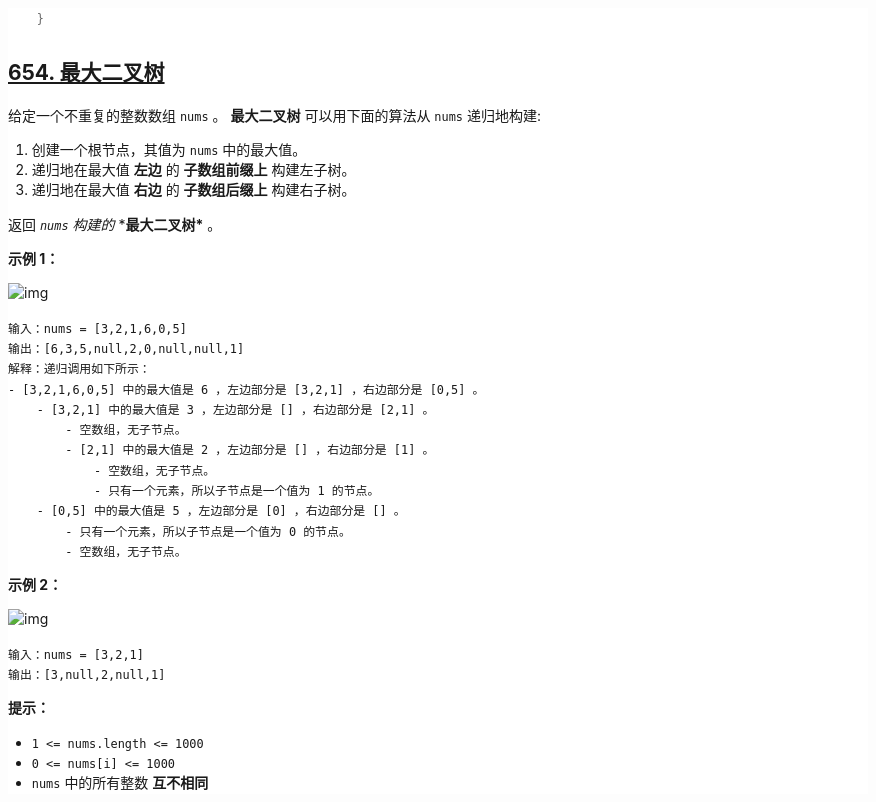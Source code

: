 ```java
    }
```









## [654. 最大二叉树](https://leetcode.cn/problems/maximum-binary-tree/)

给定一个不重复的整数数组 `nums` 。 **最大二叉树** 可以用下面的算法从 `nums` 递归地构建:

1. 创建一个根节点，其值为 `nums` 中的最大值。
2. 递归地在最大值 **左边** 的 **子数组前缀上** 构建左子树。
3. 递归地在最大值 **右边** 的 **子数组后缀上** 构建右子树。

返回 *`nums` 构建的* ***最大二叉树\*** 。

 

**示例 1：**

![img](https://assets.leetcode.com/uploads/2020/12/24/tree1.jpg)

```
输入：nums = [3,2,1,6,0,5]
输出：[6,3,5,null,2,0,null,null,1]
解释：递归调用如下所示：
- [3,2,1,6,0,5] 中的最大值是 6 ，左边部分是 [3,2,1] ，右边部分是 [0,5] 。
    - [3,2,1] 中的最大值是 3 ，左边部分是 [] ，右边部分是 [2,1] 。
        - 空数组，无子节点。
        - [2,1] 中的最大值是 2 ，左边部分是 [] ，右边部分是 [1] 。
            - 空数组，无子节点。
            - 只有一个元素，所以子节点是一个值为 1 的节点。
    - [0,5] 中的最大值是 5 ，左边部分是 [0] ，右边部分是 [] 。
        - 只有一个元素，所以子节点是一个值为 0 的节点。
        - 空数组，无子节点。
```

**示例 2：**

![img](https://assets.leetcode.com/uploads/2020/12/24/tree2.jpg)

```
输入：nums = [3,2,1]
输出：[3,null,2,null,1]
```

 

**提示：**

- `1 <= nums.length <= 1000`
- `0 <= nums[i] <= 1000`
- `nums` 中的所有整数 **互不相同**
